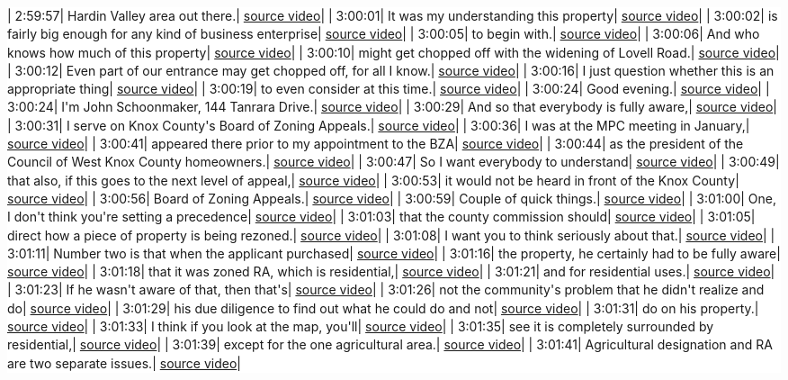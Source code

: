 | 2:59:57| Hardin Valley area out there.| [source video](https://archive.org/details/cocom090427part2?start=10797)|
| 3:00:01| It was my understanding this property| [source video](https://archive.org/details/cocom090427part2?start=10801)|
| 3:00:02| is fairly big enough for any kind of business enterprise| [source video](https://archive.org/details/cocom090427part2?start=10802)|
| 3:00:05| to begin with.| [source video](https://archive.org/details/cocom090427part2?start=10805)|
| 3:00:06| And who knows how much of this property| [source video](https://archive.org/details/cocom090427part2?start=10806)|
| 3:00:10| might get chopped off with the widening of Lovell Road.| [source video](https://archive.org/details/cocom090427part2?start=10810)|
| 3:00:12| Even part of our entrance may get chopped off, for all I know.| [source video](https://archive.org/details/cocom090427part2?start=10812)|
| 3:00:16| I just question whether this is an appropriate thing| [source video](https://archive.org/details/cocom090427part2?start=10816)|
| 3:00:19| to even consider at this time.| [source video](https://archive.org/details/cocom090427part2?start=10819)|
| 3:00:24| Good evening.| [source video](https://archive.org/details/cocom090427part2?start=10824)|
| 3:00:24| I'm John Schoonmaker, 144 Tanrara Drive.| [source video](https://archive.org/details/cocom090427part2?start=10824)|
| 3:00:29| And so that everybody is fully aware,| [source video](https://archive.org/details/cocom090427part2?start=10829)|
| 3:00:31| I serve on Knox County's Board of Zoning Appeals.| [source video](https://archive.org/details/cocom090427part2?start=10831)|
| 3:00:36| I was at the MPC meeting in January,| [source video](https://archive.org/details/cocom090427part2?start=10836)|
| 3:00:41| appeared there prior to my appointment to the BZA| [source video](https://archive.org/details/cocom090427part2?start=10841)|
| 3:00:44| as the president of the Council of West Knox County homeowners.| [source video](https://archive.org/details/cocom090427part2?start=10844)|
| 3:00:47| So I want everybody to understand| [source video](https://archive.org/details/cocom090427part2?start=10847)|
| 3:00:49| that also, if this goes to the next level of appeal,| [source video](https://archive.org/details/cocom090427part2?start=10849)|
| 3:00:53| it would not be heard in front of the Knox County| [source video](https://archive.org/details/cocom090427part2?start=10853)|
| 3:00:56| Board of Zoning Appeals.| [source video](https://archive.org/details/cocom090427part2?start=10856)|
| 3:00:59| Couple of quick things.| [source video](https://archive.org/details/cocom090427part2?start=10859)|
| 3:01:00| One, I don't think you're setting a precedence| [source video](https://archive.org/details/cocom090427part2?start=10860)|
| 3:01:03| that the county commission should| [source video](https://archive.org/details/cocom090427part2?start=10863)|
| 3:01:05| direct how a piece of property is being rezoned.| [source video](https://archive.org/details/cocom090427part2?start=10865)|
| 3:01:08| I want you to think seriously about that.| [source video](https://archive.org/details/cocom090427part2?start=10868)|
| 3:01:11| Number two is that when the applicant purchased| [source video](https://archive.org/details/cocom090427part2?start=10871)|
| 3:01:16| the property, he certainly had to be fully aware| [source video](https://archive.org/details/cocom090427part2?start=10876)|
| 3:01:18| that it was zoned RA, which is residential,| [source video](https://archive.org/details/cocom090427part2?start=10878)|
| 3:01:21| and for residential uses.| [source video](https://archive.org/details/cocom090427part2?start=10881)|
| 3:01:23| If he wasn't aware of that, then that's| [source video](https://archive.org/details/cocom090427part2?start=10883)|
| 3:01:26| not the community's problem that he didn't realize and do| [source video](https://archive.org/details/cocom090427part2?start=10886)|
| 3:01:29| his due diligence to find out what he could do and not| [source video](https://archive.org/details/cocom090427part2?start=10889)|
| 3:01:31| do on his property.| [source video](https://archive.org/details/cocom090427part2?start=10891)|
| 3:01:33| I think if you look at the map, you'll| [source video](https://archive.org/details/cocom090427part2?start=10893)|
| 3:01:35| see it is completely surrounded by residential,| [source video](https://archive.org/details/cocom090427part2?start=10895)|
| 3:01:39| except for the one agricultural area.| [source video](https://archive.org/details/cocom090427part2?start=10899)|
| 3:01:41| Agricultural designation and RA are two separate issues.| [source video](https://archive.org/details/cocom090427part2?start=10901)|